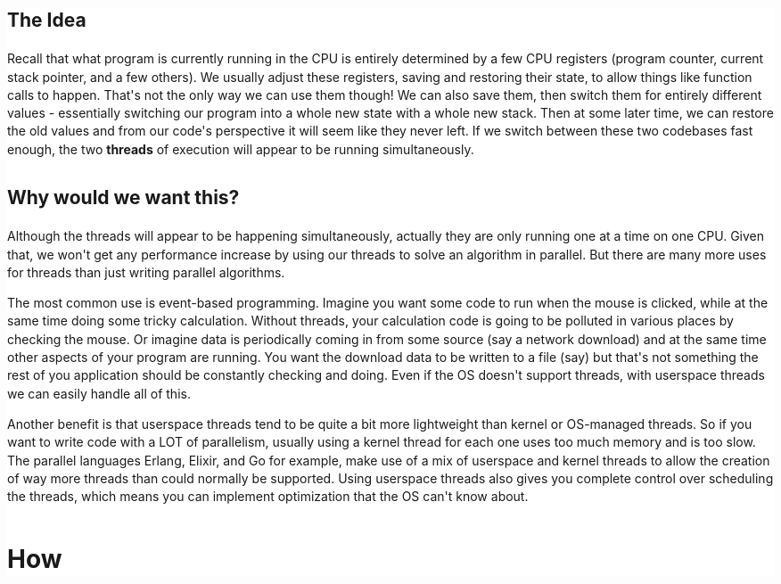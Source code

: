 

<a id="org5e7ea37"></a>

## The Idea

Recall that what program is currently running in the CPU is entirely
determined by a few CPU registers (program counter, current stack
pointer, and a few others).  We usually adjust these registers, saving
and restoring their state, to allow things like function calls to
happen.  That's not the only way we can use them though!  We can also
save them, then switch them for entirely different values -
essentially switching our program into a whole new state with a whole
new stack.  Then at some later time, we can restore the old values and
from our code's perspective it will seem like they never left.  If we
switch between these two codebases fast enough, the two **threads** of
execution will appear to be running simultaneously.


<a id="org81db187"></a>

## Why would we want this?

Although the threads will appear to be happening simultaneously,
actually they are only running one at a time on one CPU.  Given that,
we won't get any performance increase by using our threads to solve an
algorithm in parallel.  But there are many more uses for threads than
just writing parallel algorithms.

The most common use is event-based programming.  Imagine you want some
code to run when the mouse is clicked, while at the same time doing
some tricky calculation.  Without threads, your calculation code is
going to be polluted in various places by checking the mouse.  Or imagine
data is periodically coming in from some source (say a network
download) and at the same time other aspects of your program are running.
You want the download data to be written to a file (say) but that's not
something the rest of you application should be constantly checking
and doing.  Even if the OS doesn't support threads, with userspace
threads we can easily handle all of this.

Another benefit is that userspace threads tend to be quite a bit more
lightweight than kernel or OS-managed threads.  So if you want to write code
with a LOT of parallelism, usually using a kernel thread for each one
uses too much memory and is too slow.  The parallel languages Erlang,
Elixir, and Go for example, make use of a mix of userspace and kernel
threads to allow the creation of way more threads than could normally
be supported.  Using userspace threads also gives you complete control
over scheduling the threads, which means you can implement
optimization that the OS can't know about.


<a id="orgbd7272e"></a>

# How

